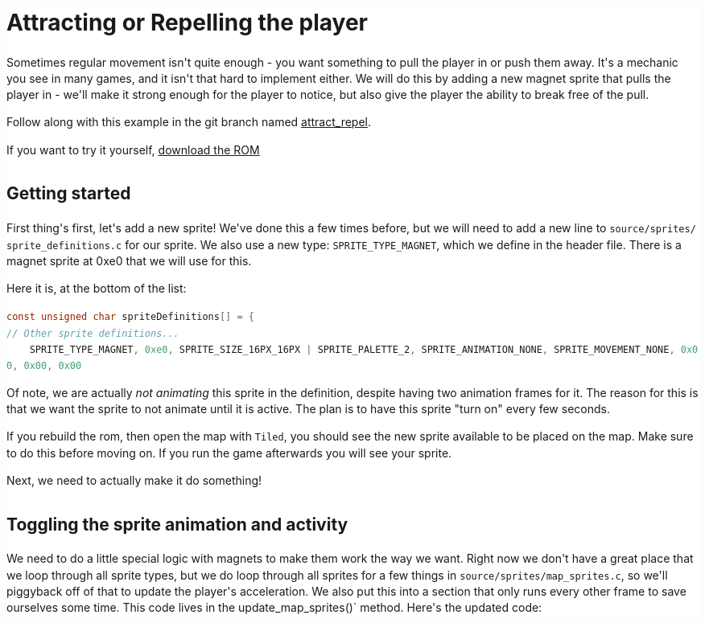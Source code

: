 # Attracting or Repelling the player

Sometimes regular movement isn't quite enough - you want something to pull the player in or push them away. It's a 
mechanic you see in many games, and it isn't that hard to implement either. We will do this by adding a new magnet
sprite that pulls the player in - we'll make it strong enough for the player to notice, but also give the player the
ability to break free of the pull.

Follow along with this example in the git branch named
[attract_repel](https://github.com/cppchriscpp/nes-starter-kit/compare/attract_repel).

If you want to try it yourself, 
[download the ROM](https://s3.amazonaws.com/nes-starter-kit/attract_repel/starter.latest.nes)

## Getting started

First thing's first, let's add a new sprite! We've done this a few times before, but we will need to add a new line
to `source/sprites/sprite_definitions.c` for our sprite. We also use a new type: `SPRITE_TYPE_MAGNET`, which we define
in the header file. There is a magnet sprite at 0xe0 that we will use for this. 

Here it is, at the bottom of the list:
```c
const unsigned char spriteDefinitions[] = {
// Other sprite definitions...
    SPRITE_TYPE_MAGNET, 0xe0, SPRITE_SIZE_16PX_16PX | SPRITE_PALETTE_2, SPRITE_ANIMATION_NONE, SPRITE_MOVEMENT_NONE, 0x00, 0x00, 0x00
```

Of note, we are actually _not animating_ this sprite in the definition, despite having two animation frames for it. The
reason for this is that we want the sprite to not animate until it is active. The plan is to have this sprite
"turn on" every few seconds. 

If you rebuild the rom, then open the map with `Tiled`, you should see the new sprite available to be placed on the
map. Make sure to do this before moving on. If you run the game afterwards you will see your sprite.

Next, we need to actually make it do something!

## Toggling the sprite animation and activity

We need to do a little special logic with magnets to make them work the way we want. Right now we don't have a great
place that we loop through all sprite types, but we do loop through all sprites for a few things in 
`source/sprites/map_sprites.c`, so we'll piggyback off of that to update the player's acceleration. We also put 
this into a section that only runs every other frame to save ourselves some time. This code lives in the 
update_map_sprites()` method. Here's the updated code: 
